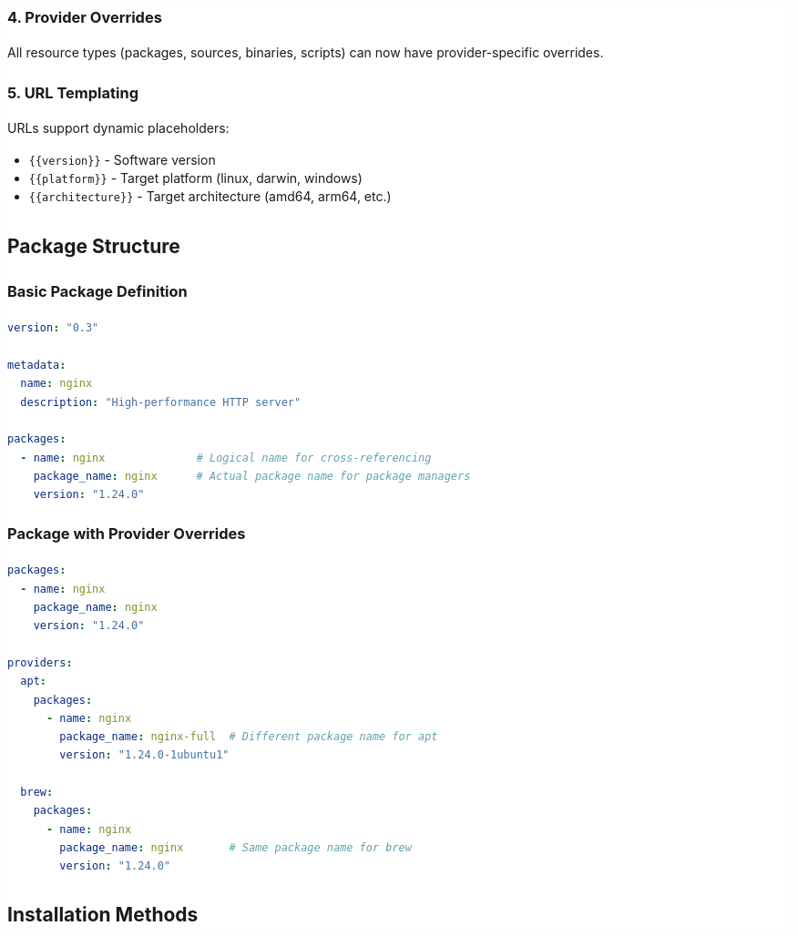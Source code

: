 ### 4. Provider Overrides

All resource types (packages, sources, binaries, scripts) can now have provider-specific overrides.

### 5. URL Templating

URLs support dynamic placeholders:
- `{{version}}` - Software version
- `{{platform}}` - Target platform (linux, darwin, windows)
- `{{architecture}}` - Target architecture (amd64, arm64, etc.)

## Package Structure

### Basic Package Definition

```yaml
version: "0.3"

metadata:
  name: nginx
  description: "High-performance HTTP server"

packages:
  - name: nginx              # Logical name for cross-referencing
    package_name: nginx      # Actual package name for package managers
    version: "1.24.0"
```

### Package with Provider Overrides

```yaml
packages:
  - name: nginx
    package_name: nginx
    version: "1.24.0"

providers:
  apt:
    packages:
      - name: nginx
        package_name: nginx-full  # Different package name for apt
        version: "1.24.0-1ubuntu1"
  
  brew:
    packages:
      - name: nginx
        package_name: nginx       # Same package name for brew
        version: "1.24.0"
```

## Installation Methods
